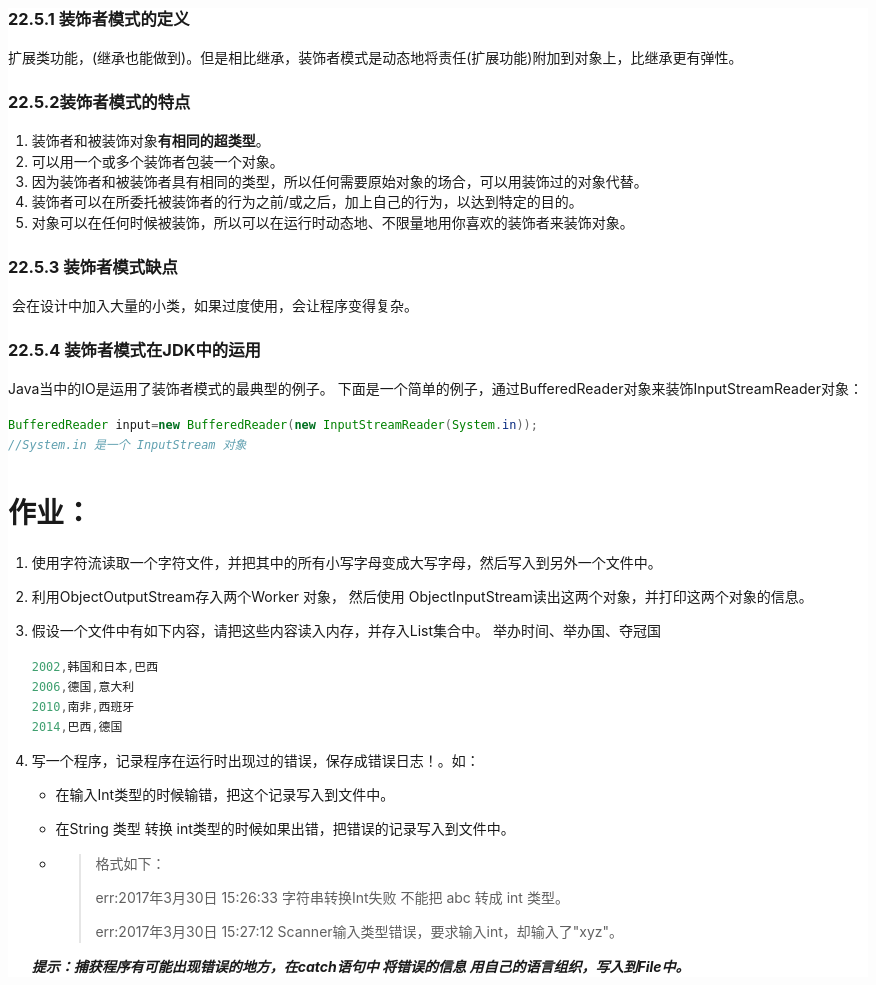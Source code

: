 ### 22.5.1 装饰者模式的定义

​	扩展类功能，(继承也能做到)。但是相比继承，装饰者模式是动态地将责任(扩展功能)附加到对象上，比继承更有弹性。

### 22.5.2装饰者模式的特点

1. 装饰者和被装饰对象**有相同的超类型**。
2. 可以用一个或多个装饰者包装一个对象。
3. 因为装饰者和被装饰者具有相同的类型，所以任何需要原始对象的场合，可以用装饰过的对象代替。
4. 装饰者可以在所委托被装饰者的行为之前/或之后，加上自己的行为，以达到特定的目的。
5. 对象可以在任何时候被装饰，所以可以在运行时动态地、不限量地用你喜欢的装饰者来装饰对象。

### 22.5.3 装饰者模式缺点

​	会在设计中加入大量的小类，如果过度使用，会让程序变得复杂。

### 22.5.4 装饰者模式在JDK中的运用

Java当中的IO是运用了装饰者模式的最典型的例子。
下面是一个简单的例子，通过BufferedReader对象来装饰InputStreamReader对象：

```java
BufferedReader input=new BufferedReader(new InputStreamReader(System.in));
//System.in 是一个 InputStream 对象
```



# 作业：

1. 使用字符流读取一个字符文件，并把其中的所有小写字母变成大写字母，然后写入到另外一个文件中。

2. 利用ObjectOutputStream存入两个Worker 对象， 然后使用 ObjectInputStream读出这两个对象，并打印这两个对象的信息。

3. 假设一个文件中有如下内容，请把这些内容读入内存，并存入List<WorldCup>集合中。 举办时间、举办国、夺冠国

   ```java
   2002,韩国和日本,巴西
   2006,德国,意大利
   2010,南非,西班牙
   2014,巴西,德国
   ```

4. 写一个程序，记录程序在运行时出现过的错误，保存成错误日志！。如：

   * 在输入Int类型的时候输错，把这个记录写入到文件中。

   * 在String 类型 转换 int类型的时候如果出错，把错误的记录写入到文件中。

   * > 格式如下：
     >
     > err:2017年3月30日 15:26:33 字符串转换Int失败 不能把 abc 转成 int 类型。
     >
     > err:2017年3月30日 15:27:12 Scanner输入类型错误，要求输入int，却输入了"xyz"。

   ***提示：捕获程序有可能出现错误的地方，在catch语句中 将错误的信息 用自己的语言组织，写入到File中。***